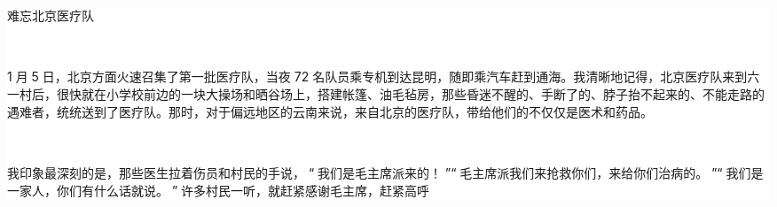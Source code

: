  <p class="p2">
  <span class="s1">
   难忘北京医疗队
  </span>
 </p>
 <p class="p1">
  <span class="s1">
  </span>
  <br/>
 </p>
 <p class="p2">
  <span class="s2">
   1
  </span>
  <span class="s1">
   月
  </span>
  <span class="s2">
   5
  </span>
  <span class="s1">
   日，北京方面火速召集了第一批医疗队，当夜
  </span>
  <span class="s2">
   72
  </span>
  <span class="s1">
   名队员乘专机到达昆明，随即乘汽车赶到通海。我清晰地记得，北京医疗队来到六一村后，很快就在小学校前边的一块大操场和晒谷场上，搭建帐篷、油毛毡房，那些昏迷不醒的、手断了的、脖子抬不起来的、不能走路的遇难者，统统送到了医疗队。那时，对于偏远地区的云南来说，来自北京的医疗队，带给他们的不仅仅是医术和药品。
  </span>
 </p>
 <p class="p1">
  <span class="s1">
  </span>
  <br/>
 </p>
 <p class="p2">
  <span class="s1">
   我印象最深刻的是，那些医生拉着伤员和村民的手说，
  </span>
  <span class="s2">
   “
  </span>
  <span class="s1">
   我们是毛主席派来的！
  </span>
  <span class="s2">
   ”“
  </span>
  <span class="s1">
   毛主席派我们来抢救你们，来给你们治病的。
  </span>
  <span class="s2">
   ”“
  </span>
  <span class="s1">
   我们是一家人，你们有什么话就说。
  </span>
  <span class="s2">
   ”
  </span>
  <span class="s1">
   许多村民一听，就赶紧感谢毛主席，赶紧高呼
  </span>